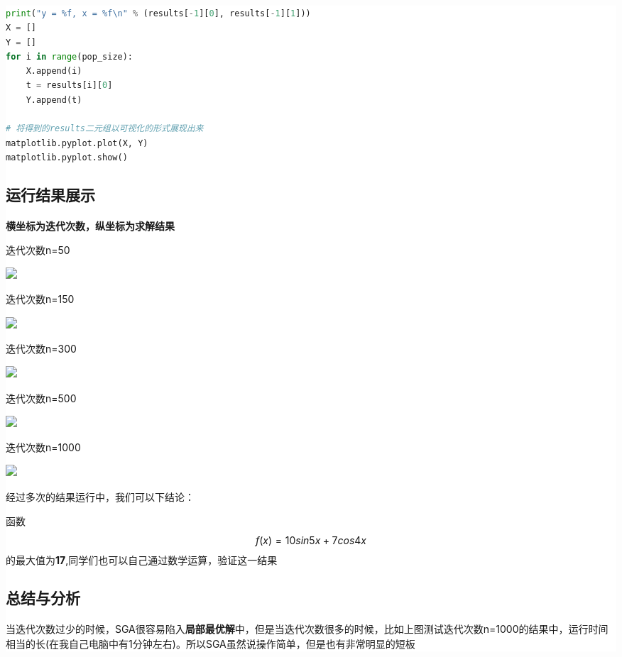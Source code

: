 ```python
print("y = %f, x = %f\n" % (results[-1][0], results[-1][1]))
X = []
Y = []
for i in range(pop_size):
    X.append(i)
    t = results[i][0]
    Y.append(t)

# 将得到的results二元组以可视化的形式展现出来
matplotlib.pyplot.plot(X, Y)
matplotlib.pyplot.show()

```

## 运行结果展示

**横坐标为迭代次数，纵坐标为求解结果**

迭代次数n=50

![](https://raw.githubusercontent.com/kashima19960/img/master/SGA/20240716161904.png)

迭代次数n=150

![](https://raw.githubusercontent.com/kashima19960/img/master/SGA/20240716161925.png)

迭代次数n=300

![](https://raw.githubusercontent.com/kashima19960/img/master/SGA/image-20240126203424149.png)

迭代次数n=500

![](https://raw.githubusercontent.com/kashima19960/img/master/SGA/20240716161958.png)

迭代次数n=1000

![](https://raw.githubusercontent.com/kashima19960/img/master/SGA/20240716162005.png)

经过多次的结果运行中，我们可以下结论：

函数
$$
f(x)=10sin5x + 7cos4x
$$
的最大值为**17**,同学们也可以自己通过数学运算，验证这一结果

## 总结与分析

当迭代次数过少的时候，SGA很容易陷入**局部最优解**中，但是当迭代次数很多的时候，比如上图测试迭代次数n=1000的结果中，运行时间相当的长(在我自己电脑中有1分钟左右)。所以SGA虽然说操作简单，但是也有非常明显的短板
